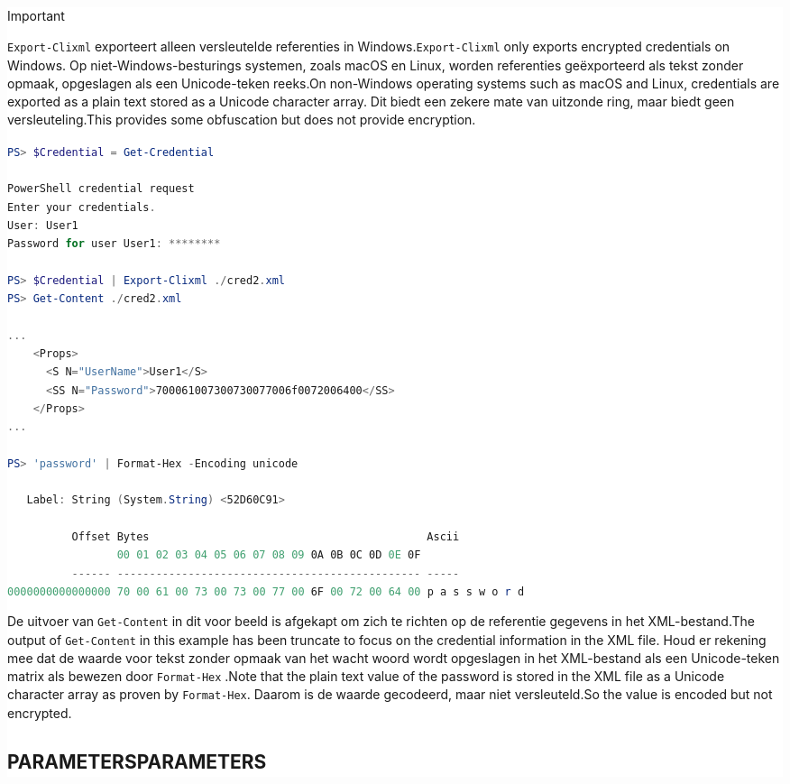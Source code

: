 > [!IMPORTANT]
> <span data-ttu-id="f23b8-146">`Export-Clixml` exporteert alleen versleutelde referenties in Windows.</span><span class="sxs-lookup"><span data-stu-id="f23b8-146">`Export-Clixml` only exports encrypted credentials on Windows.</span></span> <span data-ttu-id="f23b8-147">Op niet-Windows-besturings systemen, zoals macOS en Linux, worden referenties geëxporteerd als tekst zonder opmaak, opgeslagen als een Unicode-teken reeks.</span><span class="sxs-lookup"><span data-stu-id="f23b8-147">On non-Windows operating systems such as macOS and Linux, credentials are exported as a plain text stored as a Unicode character array.</span></span> <span data-ttu-id="f23b8-148">Dit biedt een zekere mate van uitzonde ring, maar biedt geen versleuteling.</span><span class="sxs-lookup"><span data-stu-id="f23b8-148">This provides some obfuscation but does not provide encryption.</span></span>

```powershell
PS> $Credential = Get-Credential

PowerShell credential request
Enter your credentials.
User: User1
Password for user User1: ********

PS> $Credential | Export-Clixml ./cred2.xml
PS> Get-Content ./cred2.xml

...
    <Props>
      <S N="UserName">User1</S>
      <SS N="Password">700061007300730077006f0072006400</SS>
    </Props>
...

PS> 'password' | Format-Hex -Encoding unicode

   Label: String (System.String) <52D60C91>

          Offset Bytes                                           Ascii
                 00 01 02 03 04 05 06 07 08 09 0A 0B 0C 0D 0E 0F
          ------ ----------------------------------------------- -----
0000000000000000 70 00 61 00 73 00 73 00 77 00 6F 00 72 00 64 00 p a s s w o r d
```

<span data-ttu-id="f23b8-149">De uitvoer van `Get-Content` in dit voor beeld is afgekapt om zich te richten op de referentie gegevens in het XML-bestand.</span><span class="sxs-lookup"><span data-stu-id="f23b8-149">The output of `Get-Content` in this example has been truncate to focus on the credential information in the XML file.</span></span> <span data-ttu-id="f23b8-150">Houd er rekening mee dat de waarde voor tekst zonder opmaak van het wacht woord wordt opgeslagen in het XML-bestand als een Unicode-teken matrix als bewezen door `Format-Hex` .</span><span class="sxs-lookup"><span data-stu-id="f23b8-150">Note that the plain text value of the password is stored in the XML file as a Unicode character array as proven by `Format-Hex`.</span></span> <span data-ttu-id="f23b8-151">Daarom is de waarde gecodeerd, maar niet versleuteld.</span><span class="sxs-lookup"><span data-stu-id="f23b8-151">So the value is encoded but not encrypted.</span></span>

## <span data-ttu-id="f23b8-152">PARAMETERS</span><span class="sxs-lookup"><span data-stu-id="f23b8-152">PARAMETERS</span></span>
